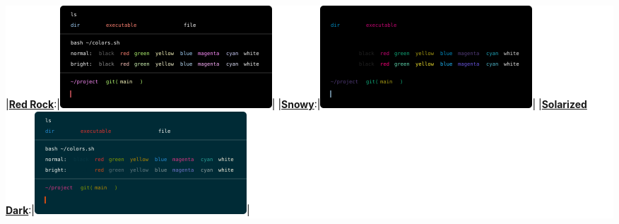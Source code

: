|**[Red Rock](red_rock.yaml)**:|<img src='previews/red_rock.yaml.svg' width='300'>|
|**[Snowy](snowy.yaml)**:|<img src='previews/snowy.yaml.svg' width='300'>|
|**[Solarized Dark](solarized_dark.yaml)**:|<img src='previews/solarized_dark.yaml.svg' width='300'>|